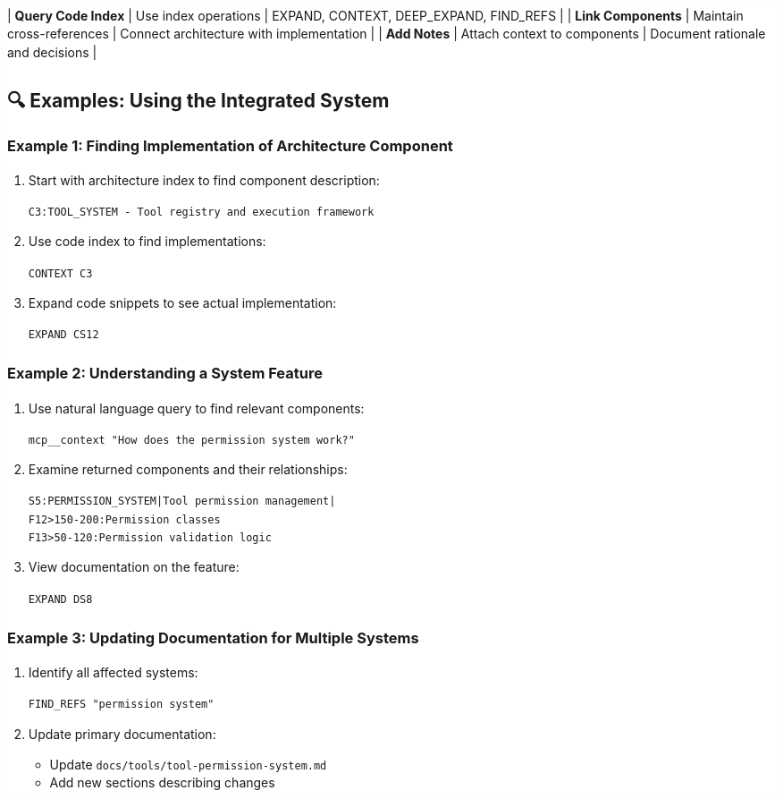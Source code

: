 | **Query Code Index** | Use index operations | EXPAND, CONTEXT, DEEP_EXPAND, FIND_REFS |
| **Link Components** | Maintain cross-references | Connect architecture with implementation |
| **Add Notes** | Attach context to components | Document rationale and decisions |

## 🔍 Examples: Using the Integrated System

### Example 1: Finding Implementation of Architecture Component

1. Start with architecture index to find component description:
   ```
   C3:TOOL_SYSTEM - Tool registry and execution framework
   ```

2. Use code index to find implementations:
   ```
   CONTEXT C3
   ```

3. Expand code snippets to see actual implementation:
   ```
   EXPAND CS12
   ```

### Example 2: Understanding a System Feature

1. Use natural language query to find relevant components:
   ```
   mcp__context "How does the permission system work?"
   ```

2. Examine returned components and their relationships:
   ```
   S5:PERMISSION_SYSTEM|Tool permission management|
   F12>150-200:Permission classes
   F13>50-120:Permission validation logic
   ```

3. View documentation on the feature:
   ```
   EXPAND DS8
   ```

### Example 3: Updating Documentation for Multiple Systems

1. Identify all affected systems:
   ```
   FIND_REFS "permission system"
   ```

2. Update primary documentation:
   - Update `docs/tools/tool-permission-system.md`
   - Add new sections describing changes
